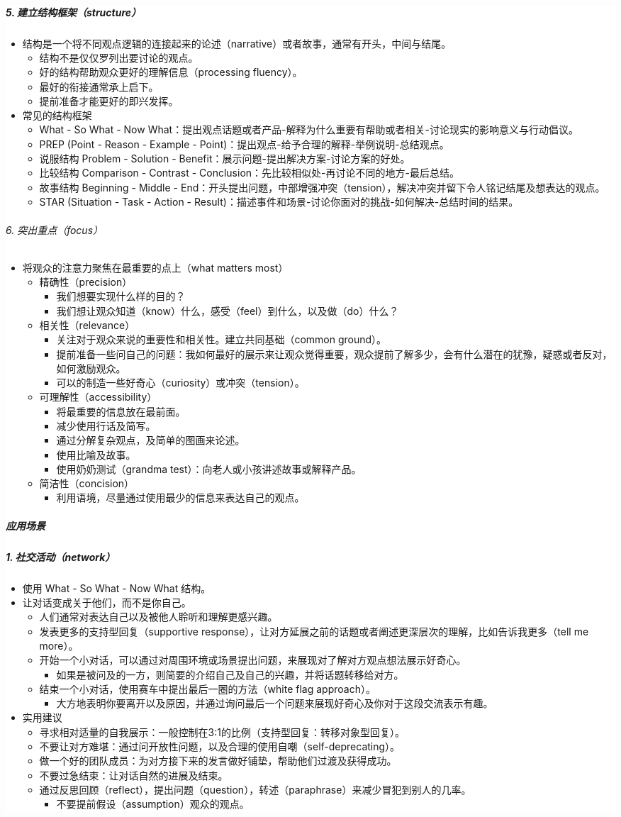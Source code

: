 
##### 5. 建立结构框架（structure）
- 结构是一个将不同观点逻辑的连接起来的论述（narrative）或者故事，通常有开头，中间与结尾。
  - 结构不是仅仅罗列出要讨论的观点。
  - 好的结构帮助观众更好的理解信息（processing fluency）。
  - 最好的衔接通常承上启下。
  - 提前准备才能更好的即兴发挥。
- 常见的结构框架
  - What - So What - Now What：提出观点话题或者产品-解释为什么重要有帮助或者相关-讨论现实的影响意义与行动倡议。
  - PREP (Point - Reason - Example - Point)：提出观点-给予合理的解释-举例说明-总结观点。
  - 说服结构 Problem - Solution - Benefit：展示问题-提出解决方案-讨论方案的好处。
  - 比较结构 Comparison - Contrast - Conclusion：先比较相似处-再讨论不同的地方-最后总结。
  - 故事结构 Beginning - Middle - End：开头提出问题，中部增强冲突（tension），解决冲突并留下令人铭记结尾及想表达的观点。
  - STAR (Situation - Task - Action - Result)：描述事件和场景-讨论你面对的挑战-如何解决-总结时间的结果。


###### 6. 突出重点（focus）
- 将观众的注意力聚焦在最重要的点上（what matters most）
  - 精确性（precision）
    - 我们想要实现什么样的目的？
    - 我们想让观众知道（know）什么，感受（feel）到什么，以及做（do）什么？
  - 相关性（relevance）
    - 关注对于观众来说的重要性和相关性。建立共同基础（common ground）。
    - 提前准备一些问自己的问题：我如何最好的展示来让观众觉得重要，观众提前了解多少，会有什么潜在的犹豫，疑惑或者反对，如何激励观众。
    - 可以的制造一些好奇心（curiosity）或冲突（tension）。
  - 可理解性（accessibility）
    - 将最重要的信息放在最前面。
    - 减少使用行话及简写。
    - 通过分解复杂观点，及简单的图画来论述。
    - 使用比喻及故事。
    - 使用奶奶测试（grandma test）：向老人或小孩讲述故事或解释产品。
  - 简洁性（concision）
    - 利用语境，尽量通过使用最少的信息来表达自己的观点。


##### 应用场景

##### 1. 社交活动（network）
- 使用 What - So What - Now What 结构。
- 让对话变成关于他们，而不是你自己。
  - 人们通常对表达自己以及被他人聆听和理解更感兴趣。
  - 发表更多的支持型回复（supportive response），让对方延展之前的话题或者阐述更深层次的理解，比如告诉我更多（tell me more）。
  - 开始一个小对话，可以通过对周围环境或场景提出问题，来展现对了解对方观点想法展示好奇心。
    - 如果是被问及的一方，则简要的介绍自己及自己的兴趣，并将话题转移给对方。
  - 结束一个小对话，使用赛车中提出最后一圈的方法（white flag approach）。
    - 大方地表明你要离开以及原因，并通过询问最后一个问题来展现好奇心及你对于这段交流表示有趣。
- 实用建议
  - 寻求相对适量的自我展示：一般控制在3:1的比例（支持型回复：转移对象型回复）。
  - 不要让对方难堪：通过问开放性问题，以及合理的使用自嘲（self-deprecating）。
  - 做一个好的团队成员：为对方接下来的发言做好铺垫，帮助他们过渡及获得成功。
  - 不要过急结束：让对话自然的进展及结束。
  - 通过反思回顾（reflect），提出问题（question），转述（paraphrase）来减少冒犯到别人的几率。
    - 不要提前假设（assumption）观众的观点。
